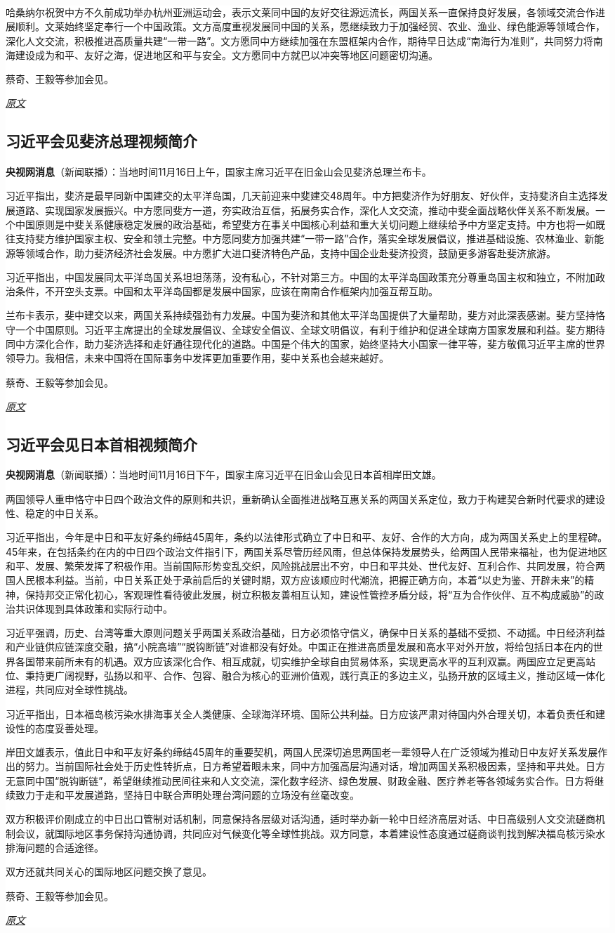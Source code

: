哈桑纳尔祝贺中方不久前成功举办杭州亚洲运动会，表示文莱同中国的友好交往源远流长，两国关系一直保持良好发展，各领域交流合作进展顺利。文莱始终坚定奉行一个中国政策。文方高度重视发展同中国的关系，愿继续致力于加强经贸、农业、渔业、绿色能源等领域合作，深化人文交流，积极推进高质量共建“一带一路”。文方愿同中方继续加强在东盟框架内合作，期待早日达成“南海行为准则”，共同努力将南海建设成为和平、友好之海，促进地区和平与安全。文方愿同中方就巴以冲突等地区问题密切沟通。

蔡奇、王毅等参加会见。

*[原文](https://tv.cctv.com/2023/11/17/VIDEh1xu39UAKu80BBSSfFHm231117.shtml)*


## 习近平会见斐济总理视频简介

**央视网消息**（新闻联播）：当地时间11月16日上午，国家主席习近平在旧金山会见斐济总理兰布卡。

习近平指出，斐济是最早同新中国建交的太平洋岛国，几天前迎来中斐建交48周年。中方把斐济作为好朋友、好伙伴，支持斐济自主选择发展道路、实现国家发展振兴。中方愿同斐方一道，夯实政治互信，拓展务实合作，深化人文交流，推动中斐全面战略伙伴关系不断发展。一个中国原则是中斐关系健康稳定发展的政治基础，希望斐方在事关中国核心利益和重大关切问题上继续给予中方坚定支持。中方也将一如既往支持斐方维护国家主权、安全和领土完整。中方愿同斐方加强共建“一带一路”合作，落实全球发展倡议，推进基础设施、农林渔业、新能源等领域合作，助力斐济经济社会发展。中方愿扩大进口斐济特色产品，支持中国企业赴斐济投资，鼓励更多游客赴斐济旅游。

习近平指出，中国发展同太平洋岛国关系坦坦荡荡，没有私心，不针对第三方。中国的太平洋岛国政策充分尊重岛国主权和独立，不附加政治条件，不开空头支票。中国和太平洋岛国都是发展中国家，应该在南南合作框架内加强互帮互助。

兰布卡表示，斐中建交以来，两国关系持续强劲有力发展。中国为斐济和其他太平洋岛国提供了大量帮助，斐方对此深表感谢。斐方坚持恪守一个中国原则。习近平主席提出的全球发展倡议、全球安全倡议、全球文明倡议，有利于维护和促进全球南方国家发展和利益。斐方期待同中方深化合作，助力斐济选择和走好通往现代化的道路。中国是个伟大的国家，始终坚持大小国家一律平等，斐方敬佩习近平主席的世界领导力。我相信，未来中国将在国际事务中发挥更加重要作用，斐中关系也会越来越好。

蔡奇、王毅等参加会见。

*[原文](https://tv.cctv.com/2023/11/17/VIDEd1tiYTf2TuH6wucnCs47231117.shtml)*


## 习近平会见日本首相视频简介

**央视网消息**（新闻联播）：当地时间11月16日下午，国家主席习近平在旧金山会见日本首相岸田文雄。

两国领导人重申恪守中日四个政治文件的原则和共识，重新确认全面推进战略互惠关系的两国关系定位，致力于构建契合新时代要求的建设性、稳定的中日关系。

习近平指出，今年是中日和平友好条约缔结45周年，条约以法律形式确立了中日和平、友好、合作的大方向，成为两国关系史上的里程碑。45年来，在包括条约在内的中日四个政治文件指引下，两国关系尽管历经风雨，但总体保持发展势头，给两国人民带来福祉，也为促进地区和平、发展、繁荣发挥了积极作用。当前国际形势变乱交织，风险挑战层出不穷，中日和平共处、世代友好、互利合作、共同发展，符合两国人民根本利益。当前，中日关系正处于承前启后的关键时期，双方应该顺应时代潮流，把握正确方向，本着“以史为鉴、开辟未来”的精神，保持邦交正常化初心，客观理性看待彼此发展，树立积极友善相互认知，建设性管控矛盾分歧，将“互为合作伙伴、互不构成威胁”的政治共识体现到具体政策和实际行动中。

习近平强调，历史、台湾等重大原则问题关乎两国关系政治基础，日方必须恪守信义，确保中日关系的基础不受损、不动摇。中日经济利益和产业链供应链深度交融，搞“小院高墙”“脱钩断链”对谁都没有好处。中国正在推进高质量发展和高水平对外开放，将给包括日本在内的世界各国带来前所未有的机遇。双方应该深化合作、相互成就，切实维护全球自由贸易体系，实现更高水平的互利双赢。两国应立足更高站位、秉持更广阔视野，弘扬以和平、合作、包容、融合为核心的亚洲价值观，践行真正的多边主义，弘扬开放的区域主义，推动区域一体化进程，共同应对全球性挑战。

习近平指出，日本福岛核污染水排海事关全人类健康、全球海洋环境、国际公共利益。日方应该严肃对待国内外合理关切，本着负责任和建设性的态度妥善处理。

岸田文雄表示，值此日中和平友好条约缔结45周年的重要契机，两国人民深切追思两国老一辈领导人在广泛领域为推动日中友好关系发展作出的努力。当前国际社会处于历史性转折点，日方希望着眼未来，同中方加强高层沟通对话，增加两国关系积极因素，坚持和平共处。日方无意同中国“脱钩断链”，希望继续推动民间往来和人文交流，深化数字经济、绿色发展、财政金融、医疗养老等各领域务实合作。日方将继续致力于走和平发展道路，坚持日中联合声明处理台湾问题的立场没有丝毫改变。

双方积极评价刚成立的中日出口管制对话机制，同意保持各层级对话沟通，适时举办新一轮中日经济高层对话、中日高级别人文交流磋商机制会议，就国际地区事务保持沟通协调，共同应对气候变化等全球性挑战。双方同意，本着建设性态度通过磋商谈判找到解决福岛核污染水排海问题的合适途径。

双方还就共同关心的国际地区问题交换了意见。

蔡奇、王毅等参加会见。

*[原文](https://tv.cctv.com/2023/11/17/VIDEYFCFsmj0Fx8tvWcLAzyU231117.shtml)*
